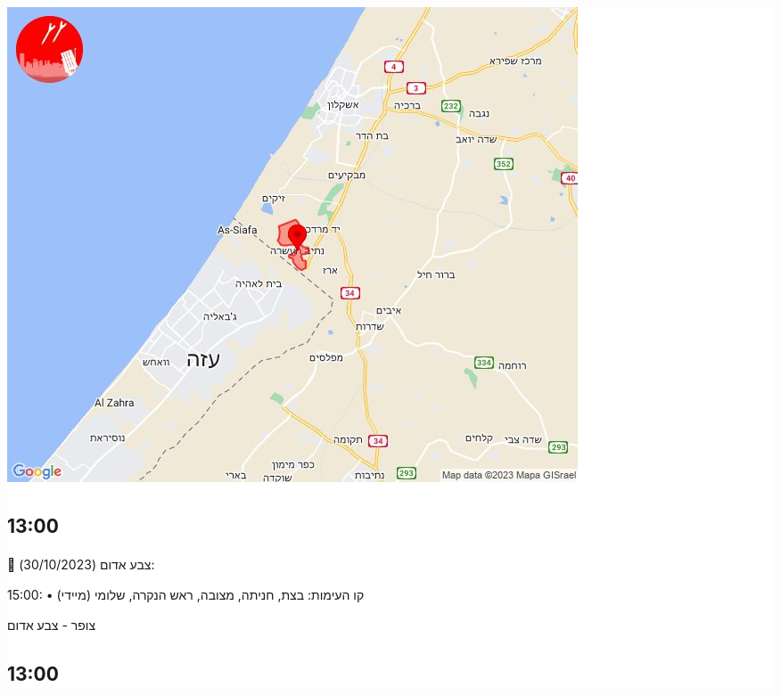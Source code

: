 ![Photo](images/16103.jpg)

## 13:00

🔴 צבע אדום (30/10/2023):

15:00:
• קו העימות: בצת, חניתה, מצובה, ראש הנקרה, שלומי (מיידי)

צופר - צבע אדום

## 13:00
